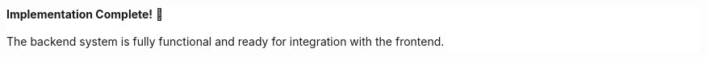 
**Implementation Complete!** 🎉

The backend system is fully functional and ready for integration with the frontend.
